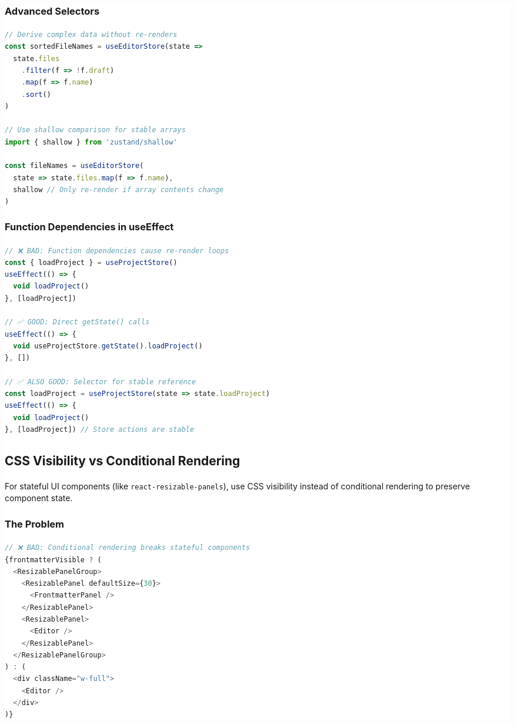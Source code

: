 ### Advanced Selectors

```typescript
// Derive complex data without re-renders
const sortedFileNames = useEditorStore(state =>
  state.files
    .filter(f => !f.draft)
    .map(f => f.name)
    .sort()
)

// Use shallow comparison for stable arrays
import { shallow } from 'zustand/shallow'

const fileNames = useEditorStore(
  state => state.files.map(f => f.name),
  shallow // Only re-render if array contents change
)
```

### Function Dependencies in useEffect

```typescript
// ❌ BAD: Function dependencies cause re-render loops
const { loadProject } = useProjectStore()
useEffect(() => {
  void loadProject()
}, [loadProject])

// ✅ GOOD: Direct getState() calls
useEffect(() => {
  void useProjectStore.getState().loadProject()
}, [])

// ✅ ALSO GOOD: Selector for stable reference
const loadProject = useProjectStore(state => state.loadProject)
useEffect(() => {
  void loadProject()
}, [loadProject]) // Store actions are stable
```

## CSS Visibility vs Conditional Rendering

For stateful UI components (like `react-resizable-panels`), use CSS visibility instead of conditional rendering to preserve component state.

### The Problem

```typescript
// ❌ BAD: Conditional rendering breaks stateful components
{frontmatterVisible ? (
  <ResizablePanelGroup>
    <ResizablePanel defaultSize={30}>
      <FrontmatterPanel />
    </ResizablePanel>
    <ResizablePanel>
      <Editor />
    </ResizablePanel>
  </ResizablePanelGroup>
) : (
  <div className="w-full">
    <Editor />
  </div>
)}
```